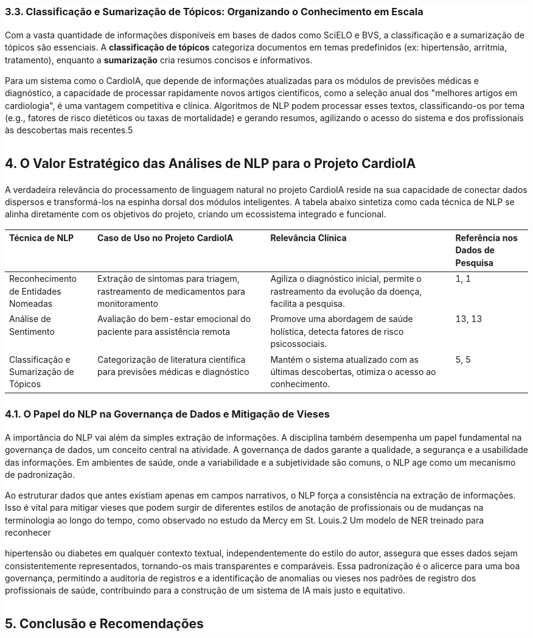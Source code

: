 ### **3.3. Classificação e Sumarização de Tópicos: Organizando o Conhecimento em Escala**

Com a vasta quantidade de informações disponíveis em bases de dados como SciELO e BVS, a classificação e a sumarização de tópicos são essenciais. A **classificação de tópicos** categoriza documentos em temas predefinidos (ex: hipertensão, arritmia, tratamento), enquanto a **sumarização** cria resumos concisos e informativos.

Para um sistema como o CardioIA, que depende de informações atualizadas para os módulos de previsões médicas e diagnóstico, a capacidade de processar rapidamente novos artigos científicos, como a seleção anual dos "melhores artigos em cardiologia", é uma vantagem competitiva e clínica. Algoritmos de NLP podem processar esses textos, classificando-os por tema (e.g., fatores de risco dietéticos ou taxas de mortalidade) e gerando resumos, agilizando o acesso do sistema e dos profissionais às descobertas mais recentes.5

## **4\. O Valor Estratégico das Análises de NLP para o Projeto CardioIA**

A verdadeira relevância do processamento de linguagem natural no projeto CardioIA reside na sua capacidade de conectar dados dispersos e transformá-los na espinha dorsal dos módulos inteligentes. A tabela abaixo sintetiza como cada técnica de NLP se alinha diretamente com os objetivos do projeto, criando um ecossistema integrado e funcional.

| Técnica de NLP | Caso de Uso no Projeto CardioIA | Relevância Clínica | Referência nos Dados de Pesquisa |
| :---- | :---- | :---- | :---- |
| Reconhecimento de Entidades Nomeadas | Extração de sintomas para triagem, rastreamento de medicamentos para monitoramento | Agiliza o diagnóstico inicial, permite o rastreamento da evolução da doença, facilita a pesquisa. | 1, 1 |
| Análise de Sentimento | Avaliação do bem-estar emocional do paciente para assistência remota | Promove uma abordagem de saúde holística, detecta fatores de risco psicossociais. | 13, 13 |
| Classificação e Sumarização de Tópicos | Categorização de literatura científica para previsões médicas e diagnóstico | Mantém o sistema atualizado com as últimas descobertas, otimiza o acesso ao conhecimento. | 5, 5 |

### **4.1. O Papel do NLP na Governança de Dados e Mitigação de Vieses**

A importância do NLP vai além da simples extração de informações. A disciplina também desempenha um papel fundamental na governança de dados, um conceito central na atividade. A governança de dados garante a qualidade, a segurança e a usabilidade das informações. Em ambientes de saúde, onde a variabilidade e a subjetividade são comuns, o NLP age como um mecanismo de padronização.

Ao estruturar dados que antes existiam apenas em campos narrativos, o NLP força a consistência na extração de informações. Isso é vital para mitigar vieses que podem surgir de diferentes estilos de anotação de profissionais ou de mudanças na terminologia ao longo do tempo, como observado no estudo da Mercy em St. Louis.2 Um modelo de NER treinado para reconhecer

hipertensão ou diabetes em qualquer contexto textual, independentemente do estilo do autor, assegura que esses dados sejam consistentemente representados, tornando-os mais transparentes e comparáveis. Essa padronização é o alicerce para uma boa governança, permitindo a auditoria de registros e a identificação de anomalias ou vieses nos padrões de registro dos profissionais de saúde, contribuindo para a construção de um sistema de IA mais justo e equitativo.

## **5\. Conclusão e Recomendações**
